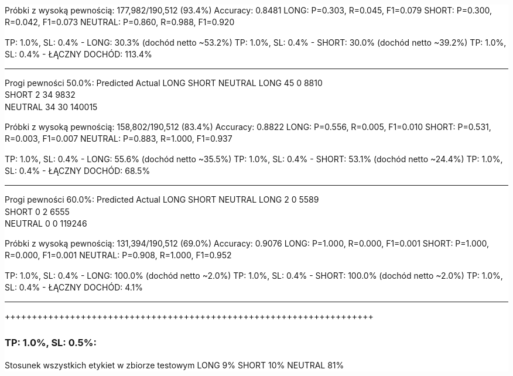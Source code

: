 Próbki z wysoką pewnością: 177,982/190,512 (93.4%)
Accuracy: 0.8481
LONG: P=0.303, R=0.045, F1=0.079
SHORT: P=0.300, R=0.042, F1=0.073
NEUTRAL: P=0.860, R=0.988, F1=0.920

TP: 1.0%, SL: 0.4% - LONG: 30.3% (dochód netto ~53.2%)
TP: 1.0%, SL: 0.4% - SHORT: 30.0% (dochód netto ~39.2%)
TP: 1.0%, SL: 0.4% - ŁĄCZNY DOCHÓD: 113.4%

--------------------------------------------------------------------

Progi pewności 50.0%:
Predicted
Actual    LONG  SHORT  NEUTRAL
LONG      45     0      8810  
SHORT     2      34     9832  
NEUTRAL   34     30     140015

Próbki z wysoką pewnością: 158,802/190,512 (83.4%)
Accuracy: 0.8822
LONG: P=0.556, R=0.005, F1=0.010
SHORT: P=0.531, R=0.003, F1=0.007
NEUTRAL: P=0.883, R=1.000, F1=0.937

TP: 1.0%, SL: 0.4% - LONG: 55.6% (dochód netto ~35.5%)
TP: 1.0%, SL: 0.4% - SHORT: 53.1% (dochód netto ~24.4%)
TP: 1.0%, SL: 0.4% - ŁĄCZNY DOCHÓD: 68.5%

--------------------------------------------------------------------

Progi pewności 60.0%:
Predicted
Actual    LONG  SHORT  NEUTRAL
LONG      2      0      5589  
SHORT     0      2      6555  
NEUTRAL   0      0      119246

Próbki z wysoką pewnością: 131,394/190,512 (69.0%)
Accuracy: 0.9076
LONG: P=1.000, R=0.000, F1=0.001
SHORT: P=1.000, R=0.000, F1=0.001
NEUTRAL: P=0.908, R=1.000, F1=0.952

TP: 1.0%, SL: 0.4% - LONG: 100.0% (dochód netto ~2.0%)
TP: 1.0%, SL: 0.4% - SHORT: 100.0% (dochód netto ~2.0%)
TP: 1.0%, SL: 0.4% - ŁĄCZNY DOCHÓD: 4.1%

--------------------------------------------------------------------

++++++++++++++++++++++++++++++++++++++++++++++++++++++++++++++++++++

### TP: 1.0%, SL: 0.5%:
Stosunek wszystkich etykiet w zbiorze testowym
LONG 9%
SHORT 10%
NEUTRAL 81%
